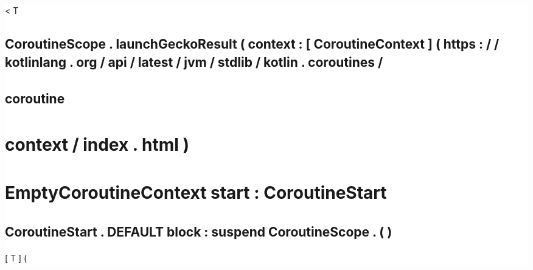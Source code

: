 <
T
>
CoroutineScope
.
launchGeckoResult
(
context
:
[
CoroutineContext
]
(
https
:
/
/
kotlinlang
.
org
/
api
/
latest
/
jvm
/
stdlib
/
kotlin
.
coroutines
/
-
coroutine
-
context
/
index
.
html
)
=
EmptyCoroutineContext
start
:
CoroutineStart
=
CoroutineStart
.
DEFAULT
block
:
suspend
CoroutineScope
.
(
)
-
>
[
T
]
(